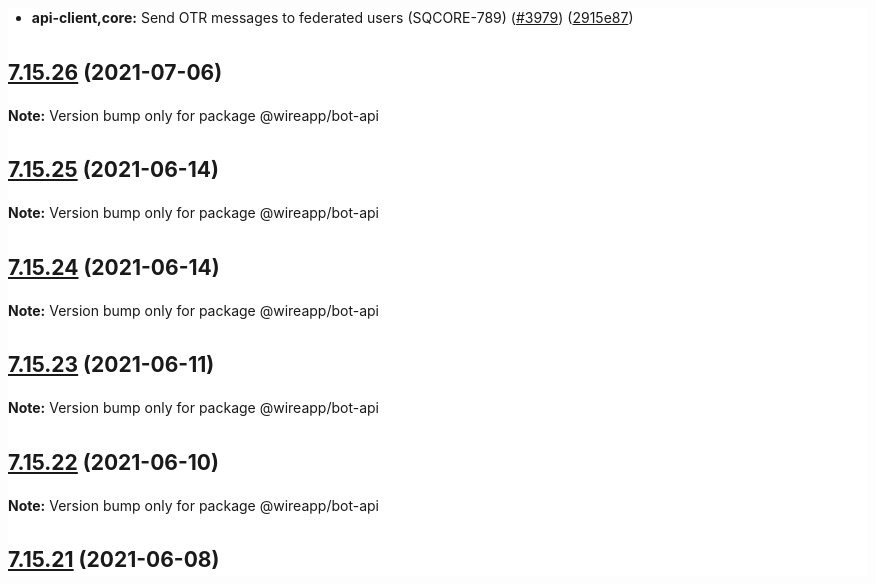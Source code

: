 * **api-client,core:** Send OTR messages to federated users (SQCORE-789) ([#3979](https://github.com/wireapp/wire-web-packages/tree/main/packages/bot-api/issues/3979)) ([2915e87](https://github.com/wireapp/wire-web-packages/tree/main/packages/bot-api/commit/2915e8718657054b5d619d3d2300eccb0202c05d))





## [7.15.26](https://github.com/wireapp/wire-web-packages/tree/main/packages/bot-api/compare/@wireapp/bot-api@7.15.25...@wireapp/bot-api@7.15.26) (2021-07-06)

**Note:** Version bump only for package @wireapp/bot-api





## [7.15.25](https://github.com/wireapp/wire-web-packages/tree/main/packages/bot-api/compare/@wireapp/bot-api@7.15.24...@wireapp/bot-api@7.15.25) (2021-06-14)

**Note:** Version bump only for package @wireapp/bot-api





## [7.15.24](https://github.com/wireapp/wire-web-packages/tree/main/packages/bot-api/compare/@wireapp/bot-api@7.15.23...@wireapp/bot-api@7.15.24) (2021-06-14)

**Note:** Version bump only for package @wireapp/bot-api





## [7.15.23](https://github.com/wireapp/wire-web-packages/tree/main/packages/bot-api/compare/@wireapp/bot-api@7.15.22...@wireapp/bot-api@7.15.23) (2021-06-11)

**Note:** Version bump only for package @wireapp/bot-api





## [7.15.22](https://github.com/wireapp/wire-web-packages/tree/main/packages/bot-api/compare/@wireapp/bot-api@7.15.21...@wireapp/bot-api@7.15.22) (2021-06-10)

**Note:** Version bump only for package @wireapp/bot-api





## [7.15.21](https://github.com/wireapp/wire-web-packages/tree/main/packages/bot-api/compare/@wireapp/bot-api@7.15.20...@wireapp/bot-api@7.15.21) (2021-06-08)
